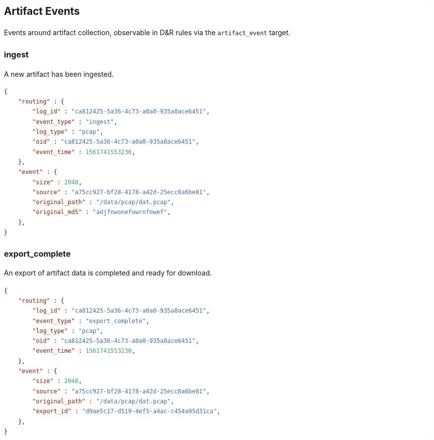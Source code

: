 ## Artifact Events

Events around artifact collection, observable in D&R rules via the `artifact_event` target.


### ingest

A new artifact has been ingested.

```json
{
    "routing" : {
        "log_id" : "ca812425-5a36-4c73-a0a0-935a8ace6451",
        "event_type" : "ingest",
        "log_type" : "pcap",
        "oid" : "ca812425-5a36-4c73-a0a0-935a8ace6451",
        "event_time" : 1561741553230,
    },
    "event" : {
        "size" : 2048,
        "source" : "a75cc927-bf28-4178-a42d-25ecc8a6be81",
        "original_path" : "/data/pcap/dat.pcap",
        "original_md5" : "adjfnwonefowrnfowef",
    },
}
```

### export_complete

An export of artifact data is completed and ready for download.

```json
{
    "routing" : {
        "log_id" : "ca812425-5a36-4c73-a0a0-935a8ace6451",
        "event_type" : "export_complete",
        "log_type" : "pcap",
        "oid" : "ca812425-5a36-4c73-a0a0-935a8ace6451",
        "event_time" : 1561741553230,
    },
    "event" : {
        "size" : 2048,
        "source" : "a75cc927-bf28-4178-a42d-25ecc8a6be81",
        "original_path" : "/data/pcap/dat.pcap",
        "export_id" : "d9ae5c17-d519-4ef5-a4ac-c454a95d31ca",
    },
}
```
